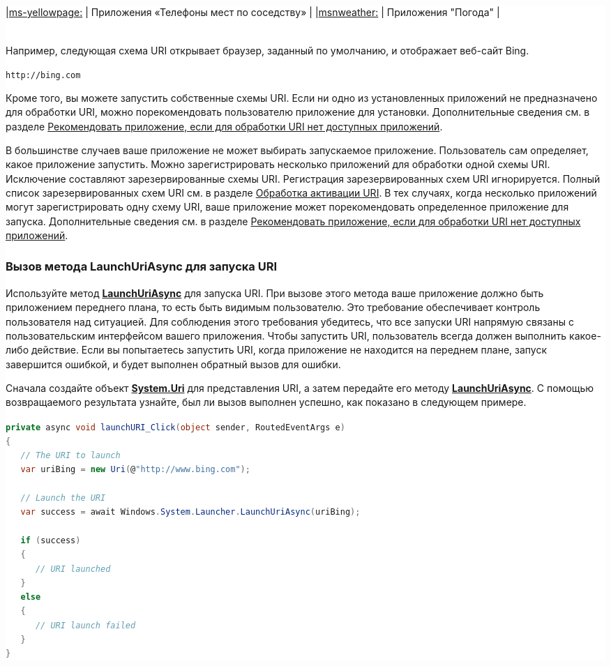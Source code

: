 |[ms-yellowpage:](#nearby-numbers-app-uri-scheme) | Приложения «Телефоны мест по соседству» |
|[msnweather:](#weather-app-uri-scheme) | Приложения "Погода" |

<br>
Например, следующая схема URI открывает браузер, заданный по умолчанию, и отображает веб-сайт Bing.

`http://bing.com`

Кроме того, вы можете запустить собственные схемы URI. Если ни одно из установленных приложений не предназначено для обработки URI, можно порекомендовать пользователю приложение для установки. Дополнительные сведения см. в разделе [Рекомендовать приложение, если для обработки URI нет доступных приложений](#recommend-an-app-if-one-is-not-available-to-handle-the-uri).

В большинстве случаев ваше приложение не может выбирать запускаемое приложение. Пользователь сам определяет, какое приложение запустить. Можно зарегистрировать несколько приложений для обработки одной схемы URI. Исключение составляют зарезервированные схемы URI. Регистрация зарезервированных схем URI игнорируется. Полный список зарезервированных схем URI см. в разделе [Обработка активации URI](handle-uri-activation.md). В тех случаях, когда несколько приложений могут зарегистрировать одну схему URI, ваше приложение может порекомендовать определенное приложение для запуска. Дополнительные сведения см. в разделе [Рекомендовать приложение, если для обработки URI нет доступных приложений](#recommend-an-app-if-one-is-not-available-to-handle-the-uri).

### <a name="call-launchuriasync-to-launch-a-uri"></a>Вызов метода LaunchUriAsync для запуска URI

Используйте метод [**LaunchUriAsync**](https://msdn.microsoft.com/library/windows/apps/hh701476) для запуска URI. При вызове этого метода ваше приложение должно быть приложением переднего плана, то есть быть видимым пользователю. Это требование обеспечивает контроль пользователя над ситуацией. Для соблюдения этого требования убедитесь, что все запуски URI напрямую связаны с пользовательским интерфейсом вашего приложения. Чтобы запустить URI, пользователь всегда должен выполнить какое-либо действие. Если вы попытаетесь запустить URI, когда приложение не находится на переднем плане, запуск завершится ошибкой, и будет выполнен обратный вызов для ошибки.

Сначала создайте объект [**System.Uri**](https://msdn.microsoft.com/library/windows/apps/system.uri.aspx) для представления URI, а затем передайте его методу [**LaunchUriAsync**](https://msdn.microsoft.com/library/windows/apps/hh701476). С помощью возвращаемого результата узнайте, был ли вызов выполнен успешно, как показано в следующем примере.

```cs
private async void launchURI_Click(object sender, RoutedEventArgs e)
{
   // The URI to launch
   var uriBing = new Uri(@"http://www.bing.com");

   // Launch the URI
   var success = await Windows.System.Launcher.LaunchUriAsync(uriBing);

   if (success)
   {
      // URI launched
   }
   else
   {
      // URI launch failed
   }
}
```
